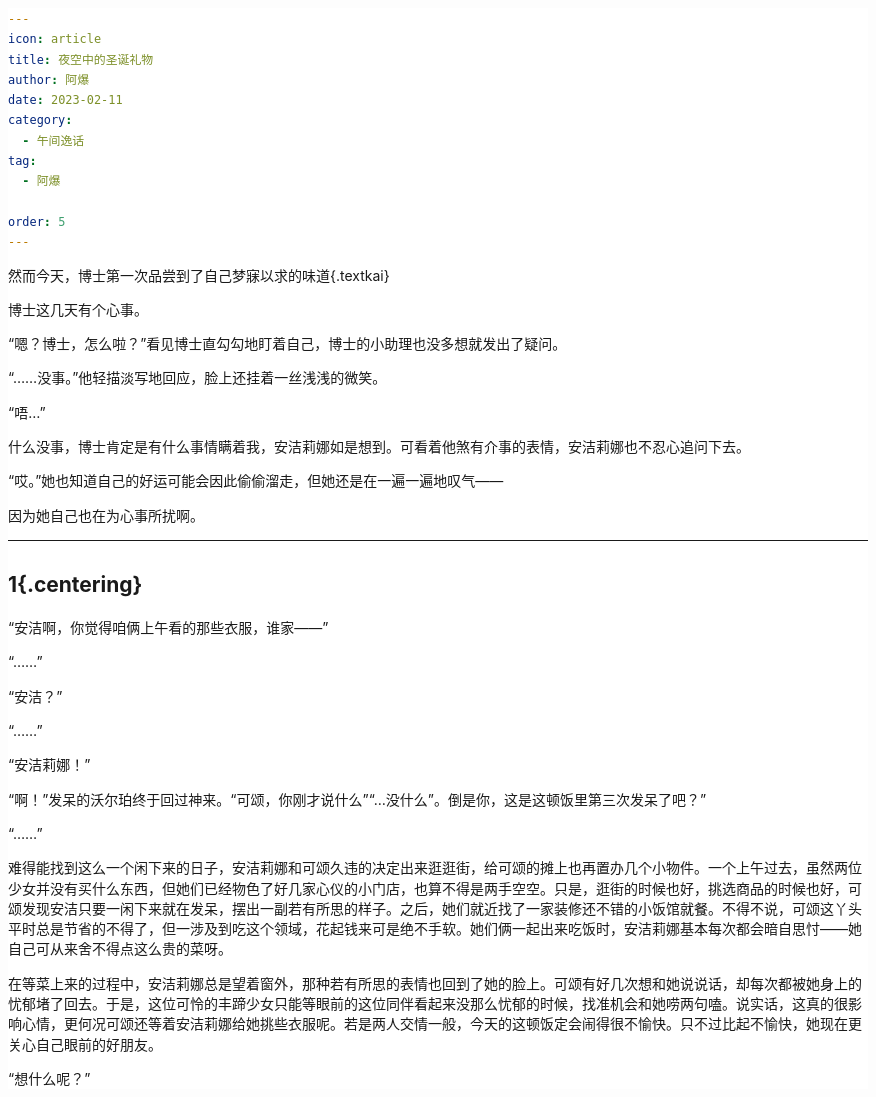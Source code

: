 ```yaml
---
icon: article
title: 夜空中的圣诞礼物
author: 阿爆
date: 2023-02-11
category:
  - 午间逸话
tag:
  - 阿爆

order: 5
---
```


然而今天，博士第一次品尝到了自己梦寐以求的味道{.textkai}



博士这几天有个心事。

“嗯？博士，怎么啦？”看见博士直勾勾地盯着自己，博士的小助理也没多想就发出了疑问。

“……没事。”他轻描淡写地回应，脸上还挂着一丝浅浅的微笑。

“唔…”

什么没事，博士肯定是有什么事情瞒着我，安洁莉娜如是想到。可看着他煞有介事的表情，安洁莉娜也不忍心追问下去。

“哎。”她也知道自己的好运可能会因此偷偷溜走，但她还是在一遍一遍地叹气——

因为她自己也在为心事所扰啊。

---

## 1{.centering}

“安洁啊，你觉得咱俩上午看的那些衣服，谁家——”

“……”

“安洁？”

“……”

“安洁莉娜！”

“啊！”发呆的沃尔珀终于回过神来。“可颂，你刚才说什么”“…没什么”。倒是你，这是这顿饭里第三次发呆了吧？”

“……”

难得能找到这么一个闲下来的日子，安洁莉娜和可颂久违的决定出来逛逛街，给可颂的摊上也再置办几个小物件。一个上午过去，虽然两位少女并没有买什么东西，但她们已经物色了好几家心仪的小门店，也算不得是两手空空。只是，逛街的时候也好，挑选商品的时候也好，可颂发现安洁只要一闲下来就在发呆，摆出一副若有所思的样子。之后，她们就近找了一家装修还不错的小饭馆就餐。不得不说，可颂这丫头平时总是节省的不得了，但一涉及到吃这个领域，花起钱来可是绝不手软。她们俩一起出来吃饭时，安洁莉娜基本每次都会暗自思忖——她自己可从来舍不得点这么贵的菜呀。

在等菜上来的过程中，安洁莉娜总是望着窗外，那种若有所思的表情也回到了她的脸上。可颂有好几次想和她说说话，却每次都被她身上的忧郁堵了回去。于是，这位可怜的丰蹄少女只能等眼前的这位同伴看起来没那么忧郁的时候，找准机会和她唠两句嗑。说实话，这真的很影响心情，更何况可颂还等着安洁莉娜给她挑些衣服呢。若是两人交情一般，今天的这顿饭定会闹得很不愉快。只不过比起不愉快，她现在更关心自己眼前的好朋友。

“想什么呢？”
